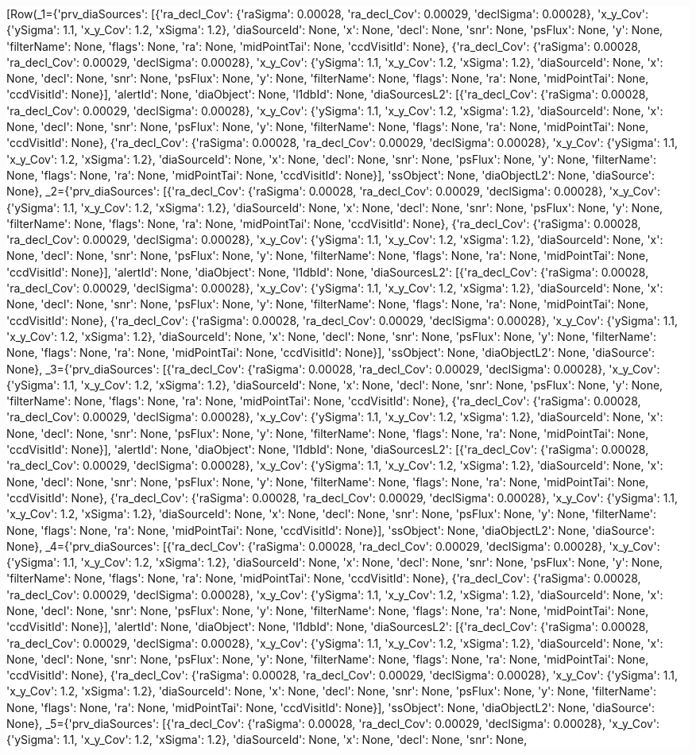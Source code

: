 
[Row(_1={'prv_diaSources': [{'ra_decl_Cov': {'raSigma': 0.00028, 'ra_decl_Cov': 0.00029, 'declSigma': 0.00028}, 'x_y_Cov': {'ySigma': 1.1, 'x_y_Cov': 1.2, 'xSigma': 1.2}, 'diaSourceId': None, 'x': None, 'decl': None, 'snr': None, 'psFlux': None, 'y': None, 'filterName': None, 'flags': None, 'ra': None, 'midPointTai': None, 'ccdVisitId': None}, {'ra_decl_Cov': {'raSigma': 0.00028, 'ra_decl_Cov': 0.00029, 'declSigma': 0.00028}, 'x_y_Cov': {'ySigma': 1.1, 'x_y_Cov': 1.2, 'xSigma': 1.2}, 'diaSourceId': None, 'x': None, 'decl': None, 'snr': None, 'psFlux': None, 'y': None, 'filterName': None, 'flags': None, 'ra': None, 'midPointTai': None, 'ccdVisitId': None}], 'alertId': None, 'diaObject': None, 'l1dbId': None, 'diaSourcesL2': [{'ra_decl_Cov': {'raSigma': 0.00028, 'ra_decl_Cov': 0.00029, 'declSigma': 0.00028}, 'x_y_Cov': {'ySigma': 1.1, 'x_y_Cov': 1.2, 'xSigma': 1.2}, 'diaSourceId': None, 'x': None, 'decl': None, 'snr': None, 'psFlux': None, 'y': None, 'filterName': None, 'flags': None, 'ra': None, 'midPointTai': None, 'ccdVisitId': None}, {'ra_decl_Cov': {'raSigma': 0.00028, 'ra_decl_Cov': 0.00029, 'declSigma': 0.00028}, 'x_y_Cov': {'ySigma': 1.1, 'x_y_Cov': 1.2, 'xSigma': 1.2}, 'diaSourceId': None, 'x': None, 'decl': None, 'snr': None, 'psFlux': None, 'y': None, 'filterName': None, 'flags': None, 'ra': None, 'midPointTai': None, 'ccdVisitId': None}], 'ssObject': None, 'diaObjectL2': None, 'diaSource': None}, _2={'prv_diaSources': [{'ra_decl_Cov': {'raSigma': 0.00028, 'ra_decl_Cov': 0.00029, 'declSigma': 0.00028}, 'x_y_Cov': {'ySigma': 1.1, 'x_y_Cov': 1.2, 'xSigma': 1.2}, 'diaSourceId': None, 'x': None, 'decl': None, 'snr': None, 'psFlux': None, 'y': None, 'filterName': None, 'flags': None, 'ra': None, 'midPointTai': None, 'ccdVisitId': None}, {'ra_decl_Cov': {'raSigma': 0.00028, 'ra_decl_Cov': 0.00029, 'declSigma': 0.00028}, 'x_y_Cov': {'ySigma': 1.1, 'x_y_Cov': 1.2, 'xSigma': 1.2}, 'diaSourceId': None, 'x': None, 'decl': None, 'snr': None, 'psFlux': None, 'y': None, 'filterName': None, 'flags': None, 'ra': None, 'midPointTai': None, 'ccdVisitId': None}], 'alertId': None, 'diaObject': None, 'l1dbId': None, 'diaSourcesL2': [{'ra_decl_Cov': {'raSigma': 0.00028, 'ra_decl_Cov': 0.00029, 'declSigma': 0.00028}, 'x_y_Cov': {'ySigma': 1.1, 'x_y_Cov': 1.2, 'xSigma': 1.2}, 'diaSourceId': None, 'x': None, 'decl': None, 'snr': None, 'psFlux': None, 'y': None, 'filterName': None, 'flags': None, 'ra': None, 'midPointTai': None, 'ccdVisitId': None}, {'ra_decl_Cov': {'raSigma': 0.00028, 'ra_decl_Cov': 0.00029, 'declSigma': 0.00028}, 'x_y_Cov': {'ySigma': 1.1, 'x_y_Cov': 1.2, 'xSigma': 1.2}, 'diaSourceId': None, 'x': None, 'decl': None, 'snr': None, 'psFlux': None, 'y': None, 'filterName': None, 'flags': None, 'ra': None, 'midPointTai': None, 'ccdVisitId': None}], 'ssObject': None, 'diaObjectL2': None, 'diaSource': None}, _3={'prv_diaSources': [{'ra_decl_Cov': {'raSigma': 0.00028, 'ra_decl_Cov': 0.00029, 'declSigma': 0.00028}, 'x_y_Cov': {'ySigma': 1.1, 'x_y_Cov': 1.2, 'xSigma': 1.2}, 'diaSourceId': None, 'x': None, 'decl': None, 'snr': None, 'psFlux': None, 'y': None, 'filterName': None, 'flags': None, 'ra': None, 'midPointTai': None, 'ccdVisitId': None}, {'ra_decl_Cov': {'raSigma': 0.00028, 'ra_decl_Cov': 0.00029, 'declSigma': 0.00028}, 'x_y_Cov': {'ySigma': 1.1, 'x_y_Cov': 1.2, 'xSigma': 1.2}, 'diaSourceId': None, 'x': None, 'decl': None, 'snr': None, 'psFlux': None, 'y': None, 'filterName': None, 'flags': None, 'ra': None, 'midPointTai': None, 'ccdVisitId': None}], 'alertId': None, 'diaObject': None, 'l1dbId': None, 'diaSourcesL2': [{'ra_decl_Cov': {'raSigma': 0.00028, 'ra_decl_Cov': 0.00029, 'declSigma': 0.00028}, 'x_y_Cov': {'ySigma': 1.1, 'x_y_Cov': 1.2, 'xSigma': 1.2}, 'diaSourceId': None, 'x': None, 'decl': None, 'snr': None, 'psFlux': None, 'y': None, 'filterName': None, 'flags': None, 'ra': None, 'midPointTai': None, 'ccdVisitId': None}, {'ra_decl_Cov': {'raSigma': 0.00028, 'ra_decl_Cov': 0.00029, 'declSigma': 0.00028}, 'x_y_Cov': {'ySigma': 1.1, 'x_y_Cov': 1.2, 'xSigma': 1.2}, 'diaSourceId': None, 'x': None, 'decl': None, 'snr': None, 'psFlux': None, 'y': None, 'filterName': None, 'flags': None, 'ra': None, 'midPointTai': None, 'ccdVisitId': None}], 'ssObject': None, 'diaObjectL2': None, 'diaSource': None}, _4={'prv_diaSources': [{'ra_decl_Cov': {'raSigma': 0.00028, 'ra_decl_Cov': 0.00029, 'declSigma': 0.00028}, 'x_y_Cov': {'ySigma': 1.1, 'x_y_Cov': 1.2, 'xSigma': 1.2}, 'diaSourceId': None, 'x': None, 'decl': None, 'snr': None, 'psFlux': None, 'y': None, 'filterName': None, 'flags': None, 'ra': None, 'midPointTai': None, 'ccdVisitId': None}, {'ra_decl_Cov': {'raSigma': 0.00028, 'ra_decl_Cov': 0.00029, 'declSigma': 0.00028}, 'x_y_Cov': {'ySigma': 1.1, 'x_y_Cov': 1.2, 'xSigma': 1.2}, 'diaSourceId': None, 'x': None, 'decl': None, 'snr': None, 'psFlux': None, 'y': None, 'filterName': None, 'flags': None, 'ra': None, 'midPointTai': None, 'ccdVisitId': None}], 'alertId': None, 'diaObject': None, 'l1dbId': None, 'diaSourcesL2': [{'ra_decl_Cov': {'raSigma': 0.00028, 'ra_decl_Cov': 0.00029, 'declSigma': 0.00028}, 'x_y_Cov': {'ySigma': 1.1, 'x_y_Cov': 1.2, 'xSigma': 1.2}, 'diaSourceId': None, 'x': None, 'decl': None, 'snr': None, 'psFlux': None, 'y': None, 'filterName': None, 'flags': None, 'ra': None, 'midPointTai': None, 'ccdVisitId': None}, {'ra_decl_Cov': {'raSigma': 0.00028, 'ra_decl_Cov': 0.00029, 'declSigma': 0.00028}, 'x_y_Cov': {'ySigma': 1.1, 'x_y_Cov': 1.2, 'xSigma': 1.2}, 'diaSourceId': None, 'x': None, 'decl': None, 'snr': None, 'psFlux': None, 'y': None, 'filterName': None, 'flags': None, 'ra': None, 'midPointTai': None, 'ccdVisitId': None}], 'ssObject': None, 'diaObjectL2': None, 'diaSource': None}, _5={'prv_diaSources': [{'ra_decl_Cov': {'raSigma': 0.00028, 'ra_decl_Cov': 0.00029, 'declSigma': 0.00028}, 'x_y_Cov': {'ySigma': 1.1, 'x_y_Cov': 1.2, 'xSigma': 1.2}, 'diaSourceId': None, 'x': None, 'decl': None, 'snr': None,